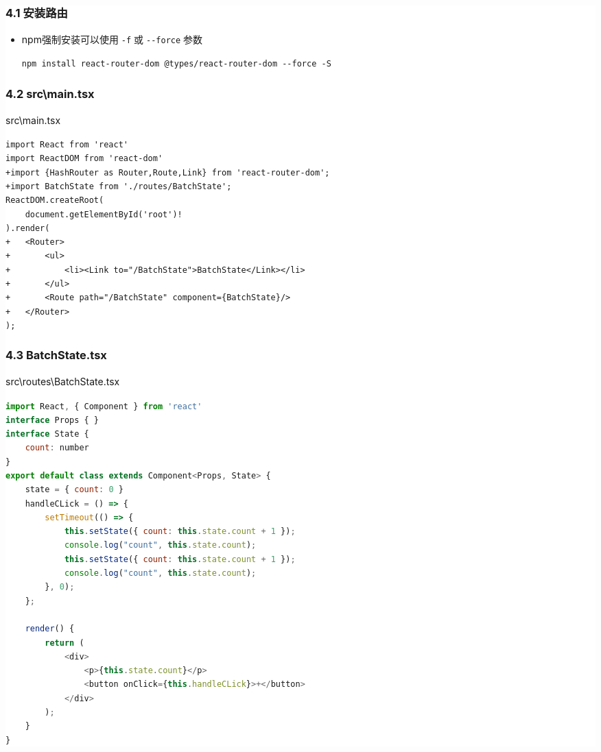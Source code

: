  ### 4.1 安装路由 

* npm强制安装可以使用 `-f` 或 `--force` 参数
  ```
  npm install react-router-dom @types/react-router-dom --force -S
  ```

 ### 4.2 src\\main.tsx 

src\\main.tsx

```
import React from 'react'
import ReactDOM from 'react-dom'
+import {HashRouter as Router,Route,Link} from 'react-router-dom';
+import BatchState from './routes/BatchState';
ReactDOM.createRoot(
    document.getElementById('root')!
).render(
+   <Router>
+       <ul>
+           <li><Link to="/BatchState">BatchState</Link></li>
+       </ul>
+       <Route path="/BatchState" component={BatchState}/>
+   </Router>
);
```

 ### 4.3 BatchState.tsx 

src\\routes\\BatchState.tsx

```javascript
import React, { Component } from 'react'
interface Props { }
interface State {
    count: number
}
export default class extends Component<Props, State> {
    state = { count: 0 }
    handleCLick = () => {
        setTimeout(() => {
            this.setState({ count: this.state.count + 1 });
            console.log("count", this.state.count);
            this.setState({ count: this.state.count + 1 });
            console.log("count", this.state.count);
        }, 0);
    };

    render() {
        return (
            <div>
                <p>{this.state.count}</p>
                <button onClick={this.handleCLick}>+</button>
            </div>
        );
    }
}
```

